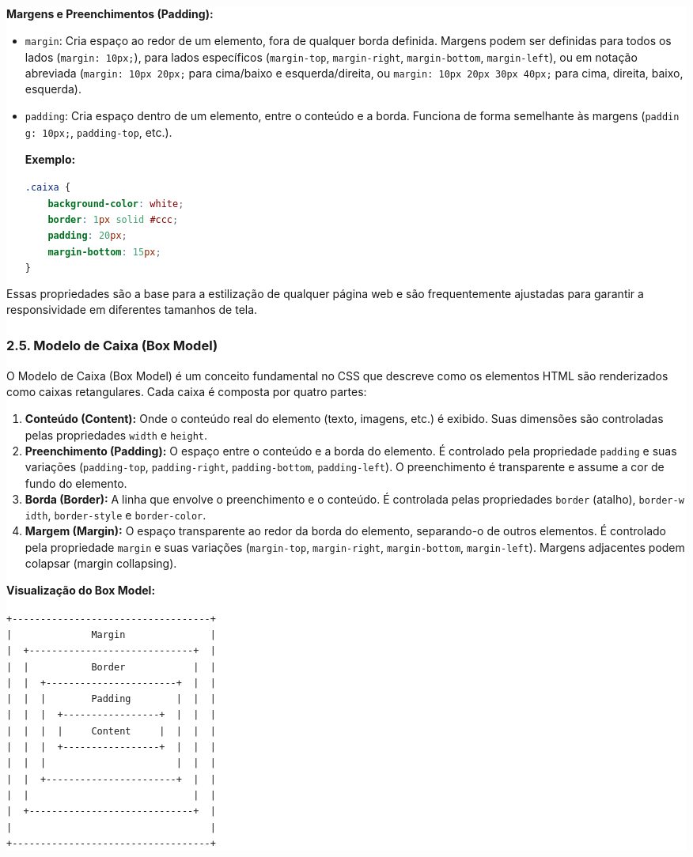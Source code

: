 **Margens e Preenchimentos (Padding):**

-   `margin`: Cria espaço ao redor de um elemento, fora de qualquer borda definida. Margens podem ser definidas para todos os lados (`margin: 10px;`), para lados específicos (`margin-top`, `margin-right`, `margin-bottom`, `margin-left`), ou em notação abreviada (`margin: 10px 20px;` para cima/baixo e esquerda/direita, ou `margin: 10px 20px 30px 40px;` para cima, direita, baixo, esquerda).
-   `padding`: Cria espaço dentro de um elemento, entre o conteúdo e a borda. Funciona de forma semelhante às margens (`padding: 10px;`, `padding-top`, etc.).

    **Exemplo:**
    ```css
    .caixa {
        background-color: white;
        border: 1px solid #ccc;
        padding: 20px;
        margin-bottom: 15px;
    }
    ```

Essas propriedades são a base para a estilização de qualquer página web e são frequentemente ajustadas para garantir a responsividade em diferentes tamanhos de tela.


### 2.5. Modelo de Caixa (Box Model)

O Modelo de Caixa (Box Model) é um conceito fundamental no CSS que descreve como os elementos HTML são renderizados como caixas retangulares. Cada caixa é composta por quatro partes:

1.  **Conteúdo (Content):** Onde o conteúdo real do elemento (texto, imagens, etc.) é exibido. Suas dimensões são controladas pelas propriedades `width` e `height`.
2.  **Preenchimento (Padding):** O espaço entre o conteúdo e a borda do elemento. É controlado pela propriedade `padding` e suas variações (`padding-top`, `padding-right`, `padding-bottom`, `padding-left`). O preenchimento é transparente e assume a cor de fundo do elemento.
3.  **Borda (Border):** A linha que envolve o preenchimento e o conteúdo. É controlada pelas propriedades `border` (atalho), `border-width`, `border-style` e `border-color`.
4.  **Margem (Margin):** O espaço transparente ao redor da borda do elemento, separando-o de outros elementos. É controlado pela propriedade `margin` e suas variações (`margin-top`, `margin-right`, `margin-bottom`, `margin-left`). Margens adjacentes podem colapsar (margin collapsing).

**Visualização do Box Model:**

```
+-----------------------------------+
|              Margin               |
|  +-----------------------------+  |
|  |           Border            |  |
|  |  +-----------------------+  |  |
|  |  |        Padding        |  |  |
|  |  |  +-----------------+  |  |  |
|  |  |  |     Content     |  |  |  |
|  |  |  +-----------------+  |  |  |
|  |  |                       |  |  |
|  |  +-----------------------+  |  |
|  |                             |  |
|  +-----------------------------+  |
|                                   |
+-----------------------------------+
```
